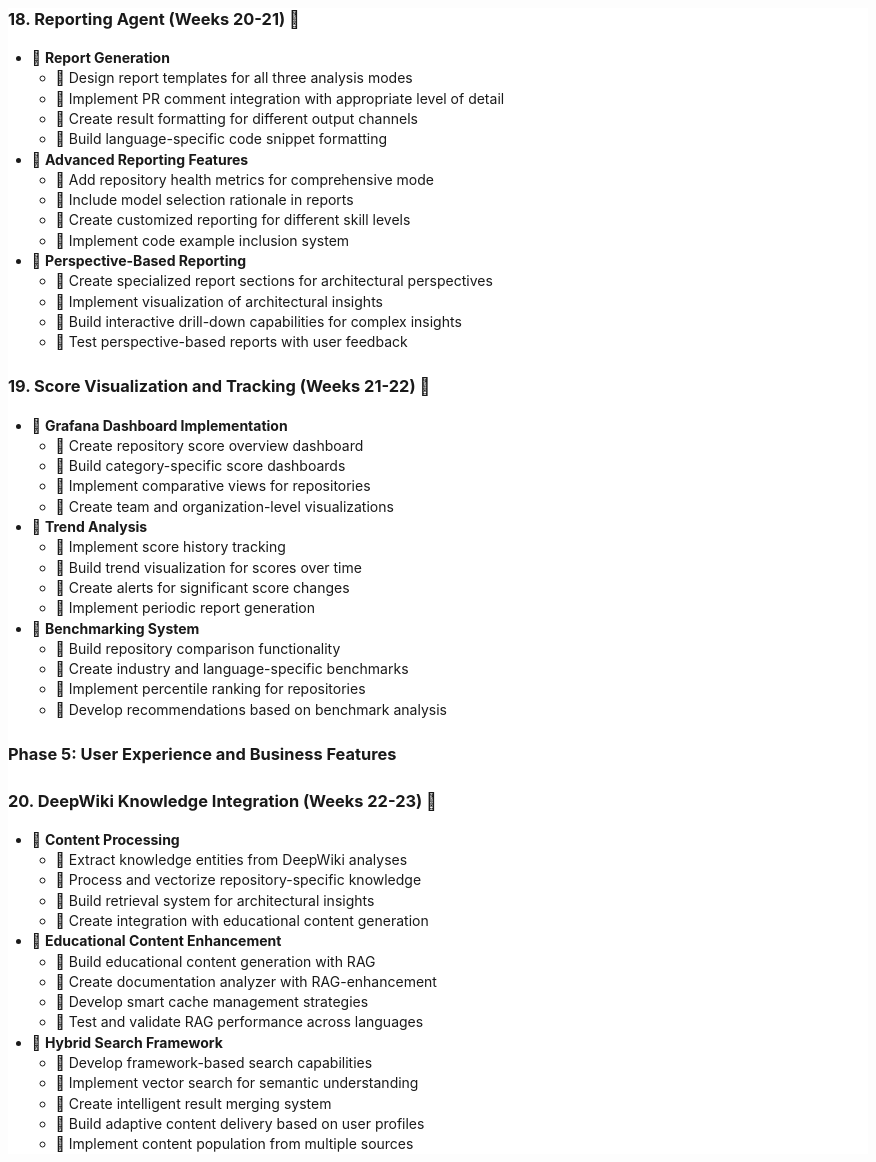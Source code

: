 ### 18. Reporting Agent (Weeks 20-21) 🔲
- 🔲 **Report Generation**
  - 🔲 Design report templates for all three analysis modes
  - 🔲 Implement PR comment integration with appropriate level of detail
  - 🔲 Create result formatting for different output channels
  - 🔲 Build language-specific code snippet formatting
- 🔲 **Advanced Reporting Features**
  - 🔲 Add repository health metrics for comprehensive mode
  - 🔲 Include model selection rationale in reports
  - 🔲 Create customized reporting for different skill levels
  - 🔲 Implement code example inclusion system
- 🔲 **Perspective-Based Reporting**
  - 🔲 Create specialized report sections for architectural perspectives
  - 🔲 Implement visualization of architectural insights
  - 🔲 Build interactive drill-down capabilities for complex insights
  - 🔲 Test perspective-based reports with user feedback

### 19. Score Visualization and Tracking (Weeks 21-22) 🔲
- 🔲 **Grafana Dashboard Implementation**
  - 🔲 Create repository score overview dashboard
  - 🔲 Build category-specific score dashboards
  - 🔲 Implement comparative views for repositories
  - 🔲 Create team and organization-level visualizations
- 🔲 **Trend Analysis**
  - 🔲 Implement score history tracking
  - 🔲 Build trend visualization for scores over time
  - 🔲 Create alerts for significant score changes
  - 🔲 Implement periodic report generation
- 🔲 **Benchmarking System**
  - 🔲 Build repository comparison functionality
  - 🔲 Create industry and language-specific benchmarks
  - 🔲 Implement percentile ranking for repositories
  - 🔲 Develop recommendations based on benchmark analysis

### Phase 5: User Experience and Business Features

### 20. DeepWiki Knowledge Integration (Weeks 22-23) 🔲
- 🔲 **Content Processing**
  - 🔲 Extract knowledge entities from DeepWiki analyses
  - 🔲 Process and vectorize repository-specific knowledge
  - 🔲 Build retrieval system for architectural insights
  - 🔲 Create integration with educational content generation
- 🔲 **Educational Content Enhancement**
  - 🔲 Build educational content generation with RAG
  - 🔲 Create documentation analyzer with RAG-enhancement
  - 🔲 Develop smart cache management strategies
  - 🔲 Test and validate RAG performance across languages
- 🔲 **Hybrid Search Framework**
  - 🔲 Develop framework-based search capabilities
  - 🔲 Implement vector search for semantic understanding
  - 🔲 Create intelligent result merging system
  - 🔲 Build adaptive content delivery based on user profiles
  - 🔲 Implement content population from multiple sources
